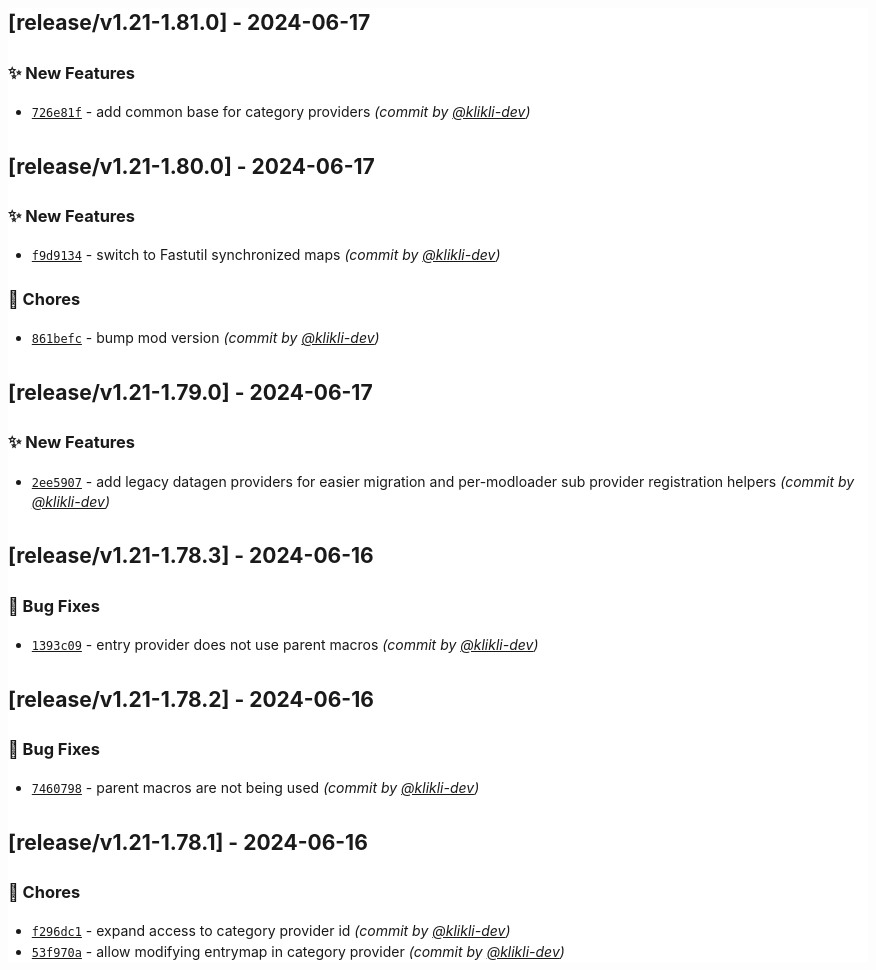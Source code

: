 
## [release/v1.21-1.81.0] - 2024-06-17
### :sparkles: New Features
- [`726e81f`](https://github.com/klikli-dev/modonomicon/commit/726e81fe214f0c7aee6ff755ef0a129d272417ae) - add common base for category providers *(commit by [@klikli-dev](https://github.com/klikli-dev))*


## [release/v1.21-1.80.0] - 2024-06-17
### :sparkles: New Features
- [`f9d9134`](https://github.com/klikli-dev/modonomicon/commit/f9d9134121e13f8097d6a94a9f7386e52364dc3d) - switch to Fastutil synchronized maps *(commit by [@klikli-dev](https://github.com/klikli-dev))*

### :wrench: Chores
- [`861befc`](https://github.com/klikli-dev/modonomicon/commit/861befcd682caf72391760ceee0cac9833592a90) - bump mod version *(commit by [@klikli-dev](https://github.com/klikli-dev))*


## [release/v1.21-1.79.0] - 2024-06-17
### :sparkles: New Features
- [`2ee5907`](https://github.com/klikli-dev/modonomicon/commit/2ee590713c5faa6254c98252dcf0ce1d07a61b42) - add legacy datagen providers for easier migration and per-modloader sub provider registration helpers *(commit by [@klikli-dev](https://github.com/klikli-dev))*


## [release/v1.21-1.78.3] - 2024-06-16
### :bug: Bug Fixes
- [`1393c09`](https://github.com/klikli-dev/modonomicon/commit/1393c0912958627aebcfb8b631408602da11f951) - entry provider does not use parent macros *(commit by [@klikli-dev](https://github.com/klikli-dev))*


## [release/v1.21-1.78.2] - 2024-06-16
### :bug: Bug Fixes
- [`7460798`](https://github.com/klikli-dev/modonomicon/commit/74607980fcb1798dac9d5ee95599e0e8f3814548) - parent macros are not being used *(commit by [@klikli-dev](https://github.com/klikli-dev))*


## [release/v1.21-1.78.1] - 2024-06-16
### :wrench: Chores
- [`f296dc1`](https://github.com/klikli-dev/modonomicon/commit/f296dc1e97d31439f449c83b885107b4765cc367) - expand access to category provider id *(commit by [@klikli-dev](https://github.com/klikli-dev))*
- [`53f970a`](https://github.com/klikli-dev/modonomicon/commit/53f970a96339f4d89974f5f67cd6f7d781b33197) - allow modifying entrymap in category provider *(commit by [@klikli-dev](https://github.com/klikli-dev))*


[beta/v1.19.3-1.17.0]: https://github.com/klikli-dev/modonomicon/compare/dummy/v1.19.3-0.0.0...beta/v1.19.3-1.17.0
[beta/v1.19.3-1.18.0]: https://github.com/klikli-dev/modonomicon/compare/beta/v1.19.3-1.17.0...beta/v1.19.3-1.18.0
[beta/v1.19.3-1.18.1]: https://github.com/klikli-dev/modonomicon/compare/beta/v1.19.3-1.18.0...beta/v1.19.3-1.18.1
[release/v1.19.3-1.19.0]: https://github.com/klikli-dev/modonomicon/compare/beta/v1.19.3-1.18.1...release/v1.19.3-1.19.0
[release/v1.19.3-1.20.0]: https://github.com/klikli-dev/modonomicon/compare/release/v1.19.3-1.19.0...release/v1.19.3-1.20.0
[release/v1.19.3-1.21.0]: https://github.com/klikli-dev/modonomicon/compare/release/v1.19.3-1.20.0...release/v1.19.3-1.21.0
[release/v1.19.3-1.21.1]: https://github.com/klikli-dev/modonomicon/compare/release/v1.19.3-1.21.0...release/v1.19.3-1.21.1
[release/v1.19.3-1.22.0]: https://github.com/klikli-dev/modonomicon/compare/release/v1.19.3-1.21.1...release/v1.19.3-1.22.0
[release/v1.19.3-1.22.1]: https://github.com/klikli-dev/modonomicon/compare/release/v1.19.3-1.22.0...release/v1.19.3-1.22.1
[release/v1.19.3-1.23.0]: https://github.com/klikli-dev/modonomicon/compare/release/v1.19.3-1.22.1...release/v1.19.3-1.23.0
[release/v1.19.3-1.23.1]: https://github.com/klikli-dev/modonomicon/compare/release/v1.19.3-1.23.0...release/v1.19.3-1.23.1
[release/v1.19.3-1.23.2]: https://github.com/klikli-dev/modonomicon/compare/release/v1.19.3-1.23.1...release/v1.19.3-1.23.2
[release/v1.19.3-1.24.0]: https://github.com/klikli-dev/modonomicon/compare/release/v1.19.3-1.23.2...release/v1.19.3-1.24.0
[release/v1.19.3-1.25.0]: https://github.com/klikli-dev/modonomicon/compare/release/v1.19.3-1.24.0...release/v1.19.3-1.25.0
[release/v1.19.3-1.27.0]: https://github.com/klikli-dev/modonomicon/compare/release/v1.19.3-1.25.0...release/v1.19.3-1.27.0
[release/v1.19.3-1.28.0]: https://github.com/klikli-dev/modonomicon/compare/release/v1.19.3-1.27.0...release/v1.19.3-1.28.0
[release/v1.19.3-1.29.0]: https://github.com/klikli-dev/modonomicon/compare/release/v1.19.3-1.28.0...release/v1.19.3-1.29.0
[release/v1.19.4-1.30.0]: https://github.com/klikli-dev/modonomicon/compare/release/v1.19.4-0.0.0...release/v1.19.4-1.30.0
[release/v1.19.4-1.30.1]: https://github.com/klikli-dev/modonomicon/compare/release/v1.19.4-1.30.0...release/v1.19.4-1.30.1
[release/v1.19.4-1.30.2]: https://github.com/klikli-dev/modonomicon/compare/release/v1.19.4-1.30.1...release/v1.19.4-1.30.2
[release/v1.19.4-1.30.3]: https://github.com/klikli-dev/modonomicon/compare/release/v1.19.4-1.30.2...release/v1.19.4-1.30.3
[release/v1.19.4-1.31.0]: https://github.com/klikli-dev/modonomicon/compare/release/v1.19.4-1.30.3...release/v1.19.4-1.31.0
[release/v1.19.4-1.31.1]: https://github.com/klikli-dev/modonomicon/compare/release/v1.19.4-1.31.0...release/v1.19.4-1.31.1
[release/v1.19.4-1.31.2]: https://github.com/klikli-dev/modonomicon/compare/release/v1.19.4-1.31.1...release/v1.19.4-1.31.2
[release/v1.19.4-1.31.3]: https://github.com/klikli-dev/modonomicon/compare/release/v1.19.4-1.31.2...release/v1.19.4-1.31.3
[release/v1.19.4-1.31.4]: https://github.com/klikli-dev/modonomicon/compare/release/v1.19.4-1.31.3...release/v1.19.4-1.31.4
[release/v1.19.4-1.31.5]: https://github.com/klikli-dev/modonomicon/compare/release/v1.19.4-1.31.4...release/v1.19.4-1.31.5
[release/v1.19.4-1.31.6]: https://github.com/klikli-dev/modonomicon/compare/release/v1.19.4-1.31.5...release/v1.19.4-1.31.6
[release/v1.19.4-1.32.0]: https://github.com/klikli-dev/modonomicon/compare/release/v1.19.4-1.31.6...release/v1.19.4-1.32.0
[release/v1.19.4-1.32.1]: https://github.com/klikli-dev/modonomicon/compare/release/v1.19.4-1.32.0...release/v1.19.4-1.32.1
[release/v1.19.4-1.32.2]: https://github.com/klikli-dev/modonomicon/compare/release/v1.19.4-1.32.1...release/v1.19.4-1.32.2
[release/v1.20-1.32.2]: https://github.com/klikli-dev/modonomicon/compare/release/v1.20-0.0.0...release/v1.20-1.32.2
[release/v1.20-1.32.3]: https://github.com/klikli-dev/modonomicon/compare/release/v1.20-1.32.2...release/v1.20-1.32.3
[release/v1.20-1.32.4]: https://github.com/klikli-dev/modonomicon/compare/release/v1.20-1.32.3...release/v1.20-1.32.4
[release/v1.20-1.32.5]: https://github.com/klikli-dev/modonomicon/compare/release/v1.20-1.32.4...release/v1.20-1.32.5
[release/v1.20-1.33.0]: https://github.com/klikli-dev/modonomicon/compare/release/v1.20-1.32.5...release/v1.20-1.33.0
[release/v1.20-1.33.1]: https://github.com/klikli-dev/modonomicon/compare/release/v1.20-1.33.0...release/v1.20-1.33.1
[release/v1.20.1-1.33.1]: https://github.com/klikli-dev/modonomicon/compare/release/v1.20.1-0.0.0...release/v1.20.1-1.33.1
[release/v1.20.1-1.34.0]: https://github.com/klikli-dev/modonomicon/compare/release/v1.20.1-1.33.1...release/v1.20.1-1.34.0
[release/v1.20.1-1.35.0]: https://github.com/klikli-dev/modonomicon/compare/release/v1.20.1-1.34.0...release/v1.20.1-1.35.0
[release/v1.20.1-1.36.0]: https://github.com/klikli-dev/modonomicon/compare/release/v1.20.1-1.35.0...release/v1.20.1-1.36.0
[release/v1.20.1-1.36.1]: https://github.com/klikli-dev/modonomicon/compare/release/v1.20.1-1.36.0...release/v1.20.1-1.36.1
[release/v1.20.1-1.36.2]: https://github.com/klikli-dev/modonomicon/compare/release/v1.20.1-1.36.1...release/v1.20.1-1.36.2
[release/v1.20.1-1.36.3]: https://github.com/klikli-dev/modonomicon/compare/release/v1.20.1-1.36.2...release/v1.20.1-1.36.3
[release/v1.20.1-1.36.4]: https://github.com/klikli-dev/modonomicon/compare/release/v1.20.1-1.36.3...release/v1.20.1-1.36.4
[release/v1.20.1-1.37.0]: https://github.com/klikli-dev/modonomicon/compare/release/v1.20.1-1.36.4...release/v1.20.1-1.37.0
[release/v1.20.1-1.38.0]: https://github.com/klikli-dev/modonomicon/compare/release/v1.20.1-1.37.0...release/v1.20.1-1.38.0
[release/v1.20.1-1.38.1]: https://github.com/klikli-dev/modonomicon/compare/release/v1.20.1-1.38.0...release/v1.20.1-1.38.1
[release/v1.20.1-1.38.2]: https://github.com/klikli-dev/modonomicon/compare/release/v1.20.1-1.38.1...release/v1.20.1-1.38.2
[release/v1.20.1-1.38.3]: https://github.com/klikli-dev/modonomicon/compare/release/v1.20.1-1.38.2...release/v1.20.1-1.38.3
[release/v1.20.1-1.38.4]: https://github.com/klikli-dev/modonomicon/compare/release/v1.20.1-1.38.3...release/v1.20.1-1.38.4
[release/v1.20.1-1.38.5]: https://github.com/klikli-dev/modonomicon/compare/release/v1.20.1-1.38.4...release/v1.20.1-1.38.5
[release/v1.20.1-1.38.6]: https://github.com/klikli-dev/modonomicon/compare/release/v1.20.1-1.38.5...release/v1.20.1-1.38.6
[release/v1.20.1-1.39.0]: https://github.com/klikli-dev/modonomicon/compare/release/v1.20.1-1.38.6...release/v1.20.1-1.39.0
[release/v1.20.1-1.39.1]: https://github.com/klikli-dev/modonomicon/compare/release/v1.20.1-1.39.0...release/v1.20.1-1.39.1
[release/v1.20.1-1.40.0]: https://github.com/klikli-dev/modonomicon/compare/release/v1.20.1-1.39.1...release/v1.20.1-1.40.0
[release/v1.20.2-1.41.1]: https://github.com/klikli-dev/modonomicon/compare/release/v1.20.2-1.41.0...release/v1.20.2-1.41.1
[release/v1.20.2-1.41.2]: https://github.com/klikli-dev/modonomicon/compare/release/v1.20.2-1.41.1...release/v1.20.2-1.41.2
[release/v1.20.2-1.42.0]: https://github.com/klikli-dev/modonomicon/compare/release/v1.20.2-1.41.2...release/v1.20.2-1.42.0
[release/v1.20.4-1.42.0]: https://github.com/klikli-dev/modonomicon/compare/release/v1.20.4.0.0.0...release/v1.20.4-1.42.0
[release/v1.20.4-1.42.1]: https://github.com/klikli-dev/modonomicon/compare/release/v1.20.4-1.42.0...release/v1.20.4-1.42.1
[release/v1.20.4-1.43.0]: https://github.com/klikli-dev/modonomicon/compare/release/v1.20.4-1.42.1...release/v1.20.4-1.43.0
[release/v1.20.4-1.43.2]: https://github.com/klikli-dev/modonomicon/compare/release/v1.20.4-1.43.0...release/v1.20.4-1.43.2
[release/v1.20.4-1.43.3]: https://github.com/klikli-dev/modonomicon/compare/release/v1.20.4-1.43.2...release/v1.20.4-1.43.3
[release/v1.20.4-1.44.0]: https://github.com/klikli-dev/modonomicon/compare/release/v1.20.4-1.43.3...release/v1.20.4-1.44.0
[release/v1.20.4-1.45.0]: https://github.com/klikli-dev/modonomicon/compare/release/v1.20.4-1.44.0...release/v1.20.4-1.45.0
[release/v1.20.4-1.46.0]: https://github.com/klikli-dev/modonomicon/compare/release/v1.20.4-1.45.0...release/v1.20.4-1.46.0
[release/v1.20.4-1.47.0]: https://github.com/klikli-dev/modonomicon/compare/release/v1.20.4-1.46.0...release/v1.20.4-1.47.0
[release/v1.20.4-1.48.0]: https://github.com/klikli-dev/modonomicon/compare/release/v1.20.4-1.47.0...release/v1.20.4-1.48.0
[release/v1.20.4-1.48.1]: https://github.com/klikli-dev/modonomicon/compare/release/v1.20.4-1.48.0...release/v1.20.4-1.48.1
[release/v1.20.4-1.49.0]: https://github.com/klikli-dev/modonomicon/compare/release/v1.20.4-1.48.1...release/v1.20.4-1.49.0
[release/v1.20.4-1.49.1]: https://github.com/klikli-dev/modonomicon/compare/release/v1.20.4-1.49.0...release/v1.20.4-1.49.1
[release/v1.20.4-1.50.0]: https://github.com/klikli-dev/modonomicon/compare/release/v1.20.4-1.49.1...release/v1.20.4-1.50.0
[release/v1.20.4-1.51.0]: https://github.com/klikli-dev/modonomicon/compare/release/v1.20.4-1.50.0...release/v1.20.4-1.51.0